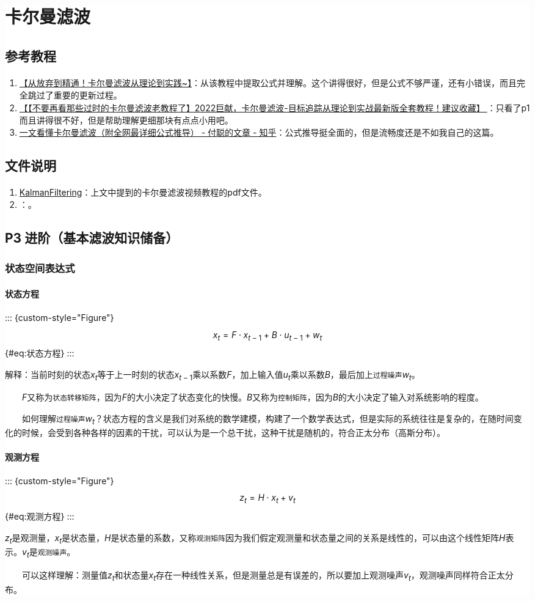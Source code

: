 
# 卡尔曼滤波

## 参考教程

1. [【从放弃到精通！卡尔曼滤波从理论到实践~】](https://www.bilibili.com/video/BV1Rh41117MT/?p=3&share_source=copy_web&vd_source=6b55cb6788b1952e04c06b095d772810)：从该教程中提取公式并理解。这个讲得很好，但是公式不够严谨，还有小错误，而且完全跳过了重要的更新过程。
2. [【【不要再看那些过时的卡尔曼滤波老教程了】2022巨献，卡尔曼滤波-目标追踪从理论到实战最新版全套教程！建议收藏】 ](https://www.bilibili.com/video/BV1iv4y1N7As/?share_source=copy_web&vd_source=6b55cb6788b1952e04c06b095d772810)：只看了p1而且讲得很不好，但是帮助理解更细那块有点点小用吧。
3. [一文看懂卡尔曼滤波（附全网最详细公式推导） - 付聪的文章 - 知乎](https://zhuanlan.zhihu.com/p/433560568)：公式推导挺全面的，但是流畅度还是不如我自己的这篇。

## 文件说明

1. [KalmanFiltering](./卡尔曼滤波Clang.pdf)：上文中提到的卡尔曼滤波视频教程的pdf文件。
2. []()：。

## P3 进阶（基本滤波知识储备）

### 状态空间表达式

#### 状态方程

::: {custom-style="Figure"}
$$
\begin{equation}
    x_{t} = F \cdot x_{t-1} + B \cdot u_{t-1} + w_{t}
\end{equation}
$$ {#eq:状态方程}
:::

解释：当前时刻的状态$x_{t}$等于上一时刻的状态$x_{t-1}$乘以系数$F$，加上输入值$u_{t}$乘以系数$B$，最后加上`过程噪声`$w_{t}$。

&emsp;&emsp;$F$又称为`状态转移矩阵`，因为$F$的大小决定了状态变化的快慢。$B$又称为`控制矩阵`，因为$B$的大小决定了输入对系统影响的程度。

&emsp;&emsp;如何理解`过程噪声`$w_{t}$？状态方程的含义是我们对系统的数学建模，构建了一个数学表达式，但是实际的系统往往是复杂的，在随时间变化的时候，会受到各种各样的因素的干扰，可以认为是一个总干扰，这种干扰是随机的，符合正太分布（高斯分布）。

#### 观测方程

::: {custom-style="Figure"}
$$
\begin{equation}
    z_{t} = H \cdot x_{t} + v_{t}
\end{equation}
$$ {#eq:观测方程}
:::

$z_{t}$是观测量，$x_{t}$是状态量，$H$是状态量的系数，又称`观测矩阵`因为我们假定观测量和状态量之间的关系是线性的，可以由这个线性矩阵$H$表示。$v_{t}$是`观测噪声`。

&emsp;&emsp;可以这样理解：测量值$z_{t}$和状态量$x_{t}$存在一种线性关系，但是测量总是有误差的，所以要加上观测噪声$v_{t}$，观测噪声同样符合正太分布。
